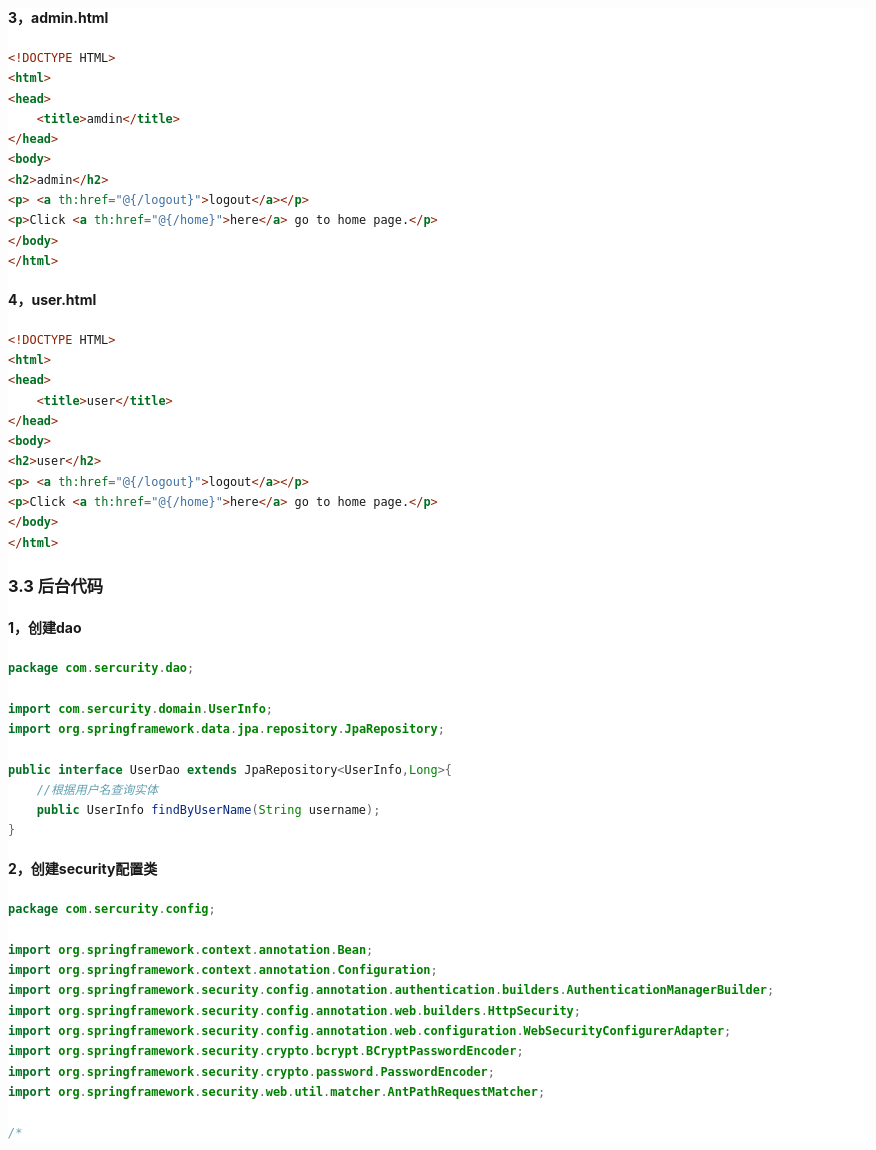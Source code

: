 #### 3，admin.html

```html
<!DOCTYPE HTML>
<html>
<head>
    <title>amdin</title>
</head>
<body>
<h2>admin</h2>
<p> <a th:href="@{/logout}">logout</a></p>
<p>Click <a th:href="@{/home}">here</a> go to home page.</p>
</body>
</html>
```

#### 4，user.html

```html
<!DOCTYPE HTML>
<html>
<head>
    <title>user</title>
</head>
<body>
<h2>user</h2>
<p> <a th:href="@{/logout}">logout</a></p>
<p>Click <a th:href="@{/home}">here</a> go to home page.</p>
</body>
</html>
```

### 3.3 后台代码

#### 1，创建dao

```java
package com.sercurity.dao;

import com.sercurity.domain.UserInfo;
import org.springframework.data.jpa.repository.JpaRepository;

public interface UserDao extends JpaRepository<UserInfo,Long>{
    //根据用户名查询实体
    public UserInfo findByUserName(String username);
}

```

#### 2，创建security配置类

```java
package com.sercurity.config;

import org.springframework.context.annotation.Bean;
import org.springframework.context.annotation.Configuration;
import org.springframework.security.config.annotation.authentication.builders.AuthenticationManagerBuilder;
import org.springframework.security.config.annotation.web.builders.HttpSecurity;
import org.springframework.security.config.annotation.web.configuration.WebSecurityConfigurerAdapter;
import org.springframework.security.crypto.bcrypt.BCryptPasswordEncoder;
import org.springframework.security.crypto.password.PasswordEncoder;
import org.springframework.security.web.util.matcher.AntPathRequestMatcher;

/*
```